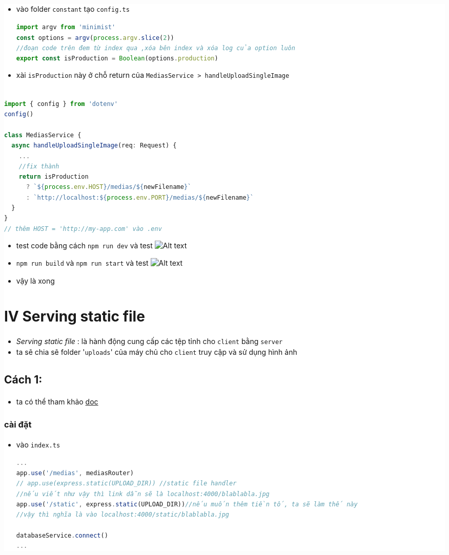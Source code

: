 - vào folder `constant` tạo `config.ts`

  ```ts
  import argv from 'minimist'
  const options = argv(process.argv.slice(2))
  //đoạn code trên đem từ index qua ,xóa bên index và xóa log của option luôn
  export const isProduction = Boolean(options.production)
  ```

- xài `isProduction` này ở chỗ return của `MediasService > handleUploadSingleImage`

```ts

import { config } from 'dotenv'
config()

class MediasService {
  async handleUploadSingleImage(req: Request) {
    ...
    //fix thành
    return isProduction
      ? `${process.env.HOST}/medias/${newFilename}`
      : `http://localhost:${process.env.PORT}/medias/${newFilename}`
  }
}
// thêm HOST = 'http://my-app.com' vào .env
```

- test code bằng cách
  `npm run dev` và test
  ![Alt text](image-219.png)

- `npm run build` và `npm run start` và test
  ![Alt text](image-220.png)

- vậy là xong

# IV Serving static file

- _Serving static file_ : là hành động cung cấp các tệp tỉnh cho `client` bằng `server`
- ta sẽ chia sẽ folder '`uploads`' của máy chủ cho `client` truy cập và sử dụng hình ảnh

## Cách 1:

- ta có thể tham khảo [doc](https://expressjs.com/en/starter/static-files.html)

### cài đặt

- vào `index.ts`

  ```ts
  ...
  app.use('/medias', mediasRouter)
  // app.use(express.static(UPLOAD_DIR)) //static file handler
  //nếu viết như vậy thì link dẫn sẽ là localhost:4000/blablabla.jpg
  app.use('/static', express.static(UPLOAD_DIR))//nếu muốn thêm tiền tố, ta sẽ làm thế này
  //vậy thì nghĩa là vào localhost:4000/static/blablabla.jpg

  databaseService.connect()
  ...
  ```
